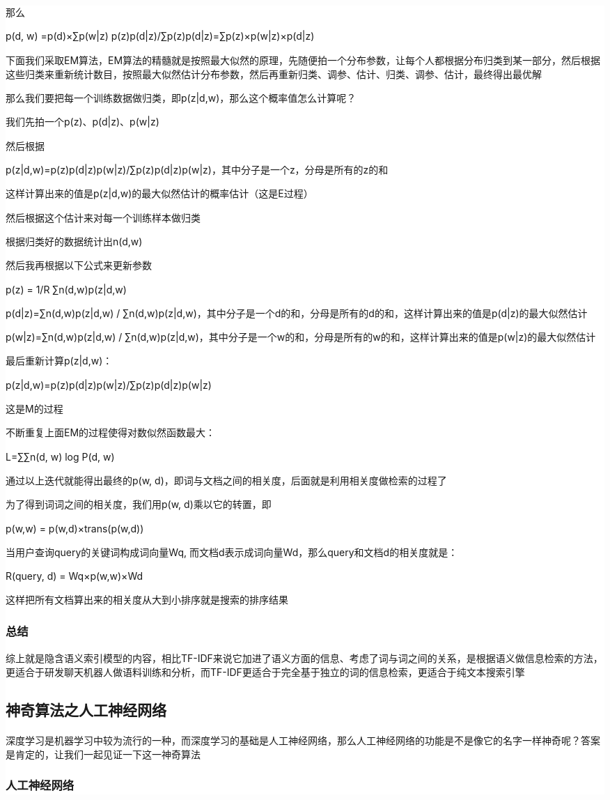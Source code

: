 那么

p(d, w) =p(d)×∑p(w|z) p(z)p(d|z)/∑p(z)p(d|z)=∑p(z)×p(w|z)×p(d|z)

下面我们采取EM算法，EM算法的精髓就是按照最大似然的原理，先随便拍一个分布参数，让每个人都根据分布归类到某一部分，然后根据这些归类来重新统计数目，按照最大似然估计分布参数，然后再重新归类、调参、估计、归类、调参、估计，最终得出最优解

那么我们要把每一个训练数据做归类，即p(z|d,w)，那么这个概率值怎么计算呢？

我们先拍一个p(z)、p(d|z)、p(w|z)

然后根据

p(z|d,w)=p(z)p(d|z)p(w|z)/∑p(z)p(d|z)p(w|z)，其中分子是一个z，分母是所有的z的和

这样计算出来的值是p(z|d,w)的最大似然估计的概率估计（这是E过程）

然后根据这个估计来对每一个训练样本做归类

根据归类好的数据统计出n(d,w)

然后我再根据以下公式来更新参数

p(z) = 1/R  ∑n(d,w)p(z|d,w)

p(d|z)=∑n(d,w)p(z|d,w) / ∑n(d,w)p(z|d,w)，其中分子是一个d的和，分母是所有的d的和，这样计算出来的值是p(d|z)的最大似然估计

p(w|z)=∑n(d,w)p(z|d,w) / ∑n(d,w)p(z|d,w)，其中分子是一个w的和，分母是所有的w的和，这样计算出来的值是p(w|z)的最大似然估计

最后重新计算p(z|d,w)：

p(z|d,w)=p(z)p(d|z)p(w|z)/∑p(z)p(d|z)p(w|z)

这是M的过程

不断重复上面EM的过程使得对数似然函数最大：

L=∑∑n(d, w) log P(d, w)

通过以上迭代就能得出最终的p(w, d)，即词与文档之间的相关度，后面就是利用相关度做检索的过程了

为了得到词词之间的相关度，我们用p(w, d)乘以它的转置，即

p(w,w) = p(w,d)×trans(p(w,d))

当用户查询query的关键词构成词向量Wq, 而文档d表示成词向量Wd，那么query和文档d的相关度就是：

R(query, d) = Wq×p(w,w)×Wd

这样把所有文档算出来的相关度从大到小排序就是搜索的排序结果

### 总结

综上就是隐含语义索引模型的内容，相比TF-IDF来说它加进了语义方面的信息、考虑了词与词之间的关系，是根据语义做信息检索的方法，更适合于研发聊天机器人做语料训练和分析，而TF-IDF更适合于完全基于独立的词的信息检索，更适合于纯文本搜索引擎

## 神奇算法之人工神经网络

深度学习是机器学习中较为流行的一种，而深度学习的基础是人工神经网络，那么人工神经网络的功能是不是像它的名字一样神奇呢？答案是肯定的，让我们一起见证一下这一神奇算法 

### 人工神经网络
